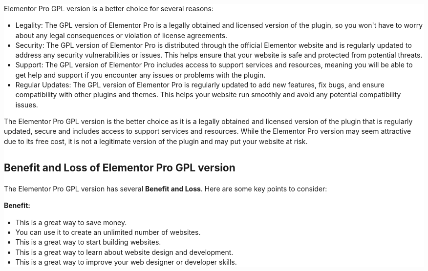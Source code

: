 

<p>Elementor Pro GPL version is a better choice for several reasons:</p>



<ul class="wp-block-list">
<li>Legality: The GPL version of Elementor Pro is a legally obtained and licensed version of the plugin, so you won't have to worry about any legal consequences or violation of license agreements.</li>



<li>Security: The GPL version of Elementor Pro is distributed through the official Elementor website and is regularly updated to address any security vulnerabilities or issues. This helps ensure that your website is safe and protected from potential threats.</li>



<li>Support: The GPL version of Elementor Pro includes access to support services and resources, meaning you will be able to get help and support if you encounter any issues or problems with the plugin.</li>



<li>Regular Updates: The GPL version of Elementor Pro is regularly updated to add new features, fix bugs, and ensure compatibility with other plugins and themes. This helps your website run smoothly and avoid any potential compatibility issues.</li>
</ul>



<p>The Elementor Pro GPL version is the better choice as it is a legally obtained and licensed version of the plugin that is regularly updated, secure and includes access to support services and resources. While the Elementor Pro version may seem attractive due to its free cost, it is not a legitimate version of the plugin and may put your website at risk.</p>



<h2 class="wp-block-heading">Benefit and Loss of Elementor Pro GPL version</h2>



<p>The Elementor Pro GPL version has several <strong>Benefit and Loss</strong>. Here are some key points to consider:</p>



<p><strong>Benefit:</strong></p>



<ul class="wp-block-list">
<li>This is a great way to save money.</li>



<li>You can use it to create an unlimited number of websites.</li>



<li>This is a great way to start building websites.</li>



<li>This is a great way to learn about website design and development.</li>



<li>This is a great way to improve your web designer or developer skills.</li>
</ul>
